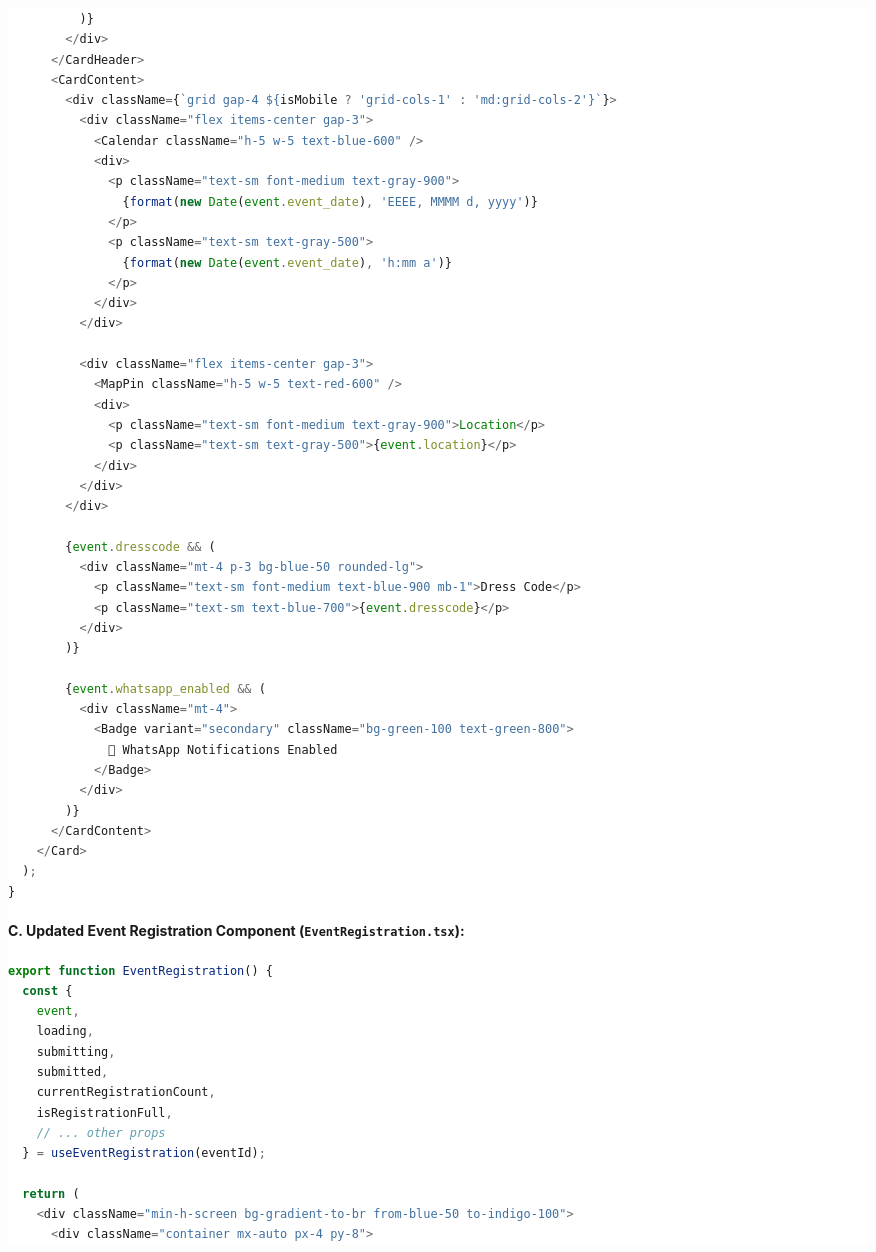 ```typescript
          )}
        </div>
      </CardHeader>
      <CardContent>
        <div className={`grid gap-4 ${isMobile ? 'grid-cols-1' : 'md:grid-cols-2'}`}>
          <div className="flex items-center gap-3">
            <Calendar className="h-5 w-5 text-blue-600" />
            <div>
              <p className="text-sm font-medium text-gray-900">
                {format(new Date(event.event_date), 'EEEE, MMMM d, yyyy')}
              </p>
              <p className="text-sm text-gray-500">
                {format(new Date(event.event_date), 'h:mm a')}
              </p>
            </div>
          </div>
          
          <div className="flex items-center gap-3">
            <MapPin className="h-5 w-5 text-red-600" />
            <div>
              <p className="text-sm font-medium text-gray-900">Location</p>
              <p className="text-sm text-gray-500">{event.location}</p>
            </div>
          </div>
        </div>

        {event.dresscode && (
          <div className="mt-4 p-3 bg-blue-50 rounded-lg">
            <p className="text-sm font-medium text-blue-900 mb-1">Dress Code</p>
            <p className="text-sm text-blue-700">{event.dresscode}</p>
          </div>
        )}

        {event.whatsapp_enabled && (
          <div className="mt-4">
            <Badge variant="secondary" className="bg-green-100 text-green-800">
              📱 WhatsApp Notifications Enabled
            </Badge>
          </div>
        )}
      </CardContent>
    </Card>
  );
}
```

#### **C. Updated Event Registration Component (`EventRegistration.tsx`):**
```typescript
export function EventRegistration() {
  const { 
    event, 
    loading, 
    submitting, 
    submitted,
    currentRegistrationCount,
    isRegistrationFull,
    // ... other props
  } = useEventRegistration(eventId);

  return (
    <div className="min-h-screen bg-gradient-to-br from-blue-50 to-indigo-100">
      <div className="container mx-auto px-4 py-8">
```